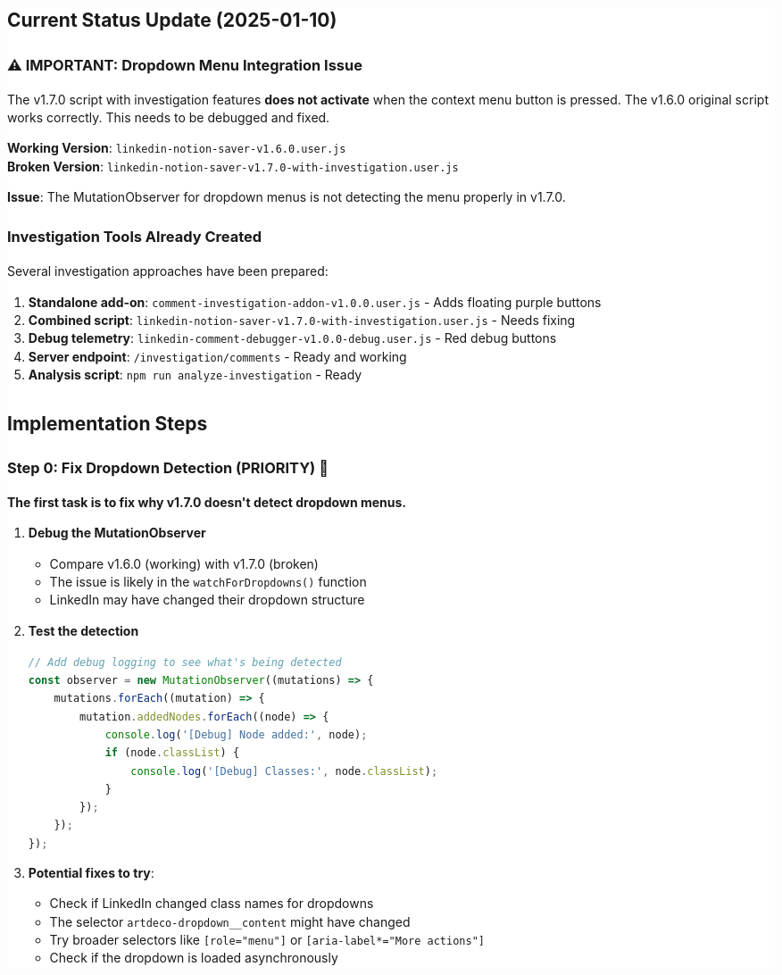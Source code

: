 ## Current Status Update (2025-01-10)

### ⚠️ IMPORTANT: Dropdown Menu Integration Issue

The v1.7.0 script with investigation features **does not activate** when the context menu button is pressed. The v1.6.0 original script works correctly. This needs to be debugged and fixed.

**Working Version**: `linkedin-notion-saver-v1.6.0.user.js`  
**Broken Version**: `linkedin-notion-saver-v1.7.0-with-investigation.user.js`

**Issue**: The MutationObserver for dropdown menus is not detecting the menu properly in v1.7.0.

### Investigation Tools Already Created

Several investigation approaches have been prepared:
1. **Standalone add-on**: `comment-investigation-addon-v1.0.0.user.js` - Adds floating purple buttons
2. **Combined script**: `linkedin-notion-saver-v1.7.0-with-investigation.user.js` - Needs fixing
3. **Debug telemetry**: `linkedin-comment-debugger-v1.0.0-debug.user.js` - Red debug buttons
3. **Server endpoint**: `/investigation/comments` - Ready and working
4. **Analysis script**: `npm run analyze-investigation` - Ready

## Implementation Steps

### Step 0: Fix Dropdown Detection (PRIORITY) 🚨

**The first task is to fix why v1.7.0 doesn't detect dropdown menus.**

1. **Debug the MutationObserver**
   - Compare v1.6.0 (working) with v1.7.0 (broken)
   - The issue is likely in the `watchForDropdowns()` function
   - LinkedIn may have changed their dropdown structure

2. **Test the detection**
   ```javascript
   // Add debug logging to see what's being detected
   const observer = new MutationObserver((mutations) => {
       mutations.forEach((mutation) => {
           mutation.addedNodes.forEach((node) => {
               console.log('[Debug] Node added:', node);
               if (node.classList) {
                   console.log('[Debug] Classes:', node.classList);
               }
           });
       });
   });
   ```

3. **Potential fixes to try**:
   - Check if LinkedIn changed class names for dropdowns
   - The selector `artdeco-dropdown__content` might have changed
   - Try broader selectors like `[role="menu"]` or `[aria-label*="More actions"]`
   - Check if the dropdown is loaded asynchronously
